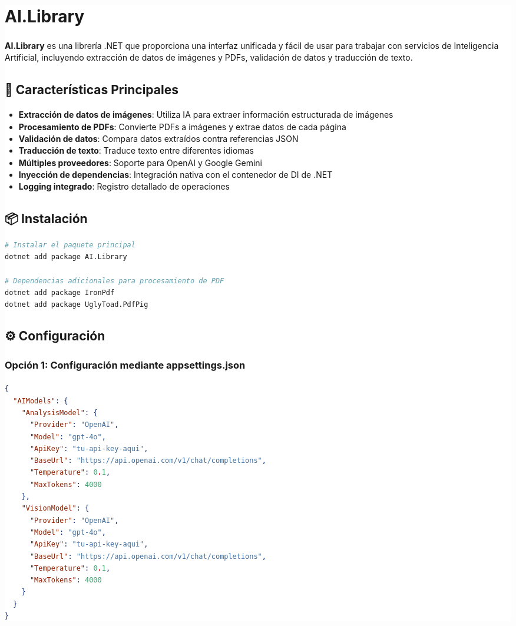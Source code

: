 # AI.Library

**AI.Library** es una librería .NET que proporciona una interfaz unificada y fácil de usar para trabajar con servicios de Inteligencia Artificial, incluyendo extracción de datos de imágenes y PDFs, validación de datos y traducción de texto.

## 🚀 Características Principales

- **Extracción de datos de imágenes**: Utiliza IA para extraer información estructurada de imágenes
- **Procesamiento de PDFs**: Convierte PDFs a imágenes y extrae datos de cada página
- **Validación de datos**: Compara datos extraídos contra referencias JSON
- **Traducción de texto**: Traduce texto entre diferentes idiomas
- **Múltiples proveedores**: Soporte para OpenAI y Google Gemini
- **Inyección de dependencias**: Integración nativa con el contenedor de DI de .NET
- **Logging integrado**: Registro detallado de operaciones

## 📦 Instalación

```bash
# Instalar el paquete principal
dotnet add package AI.Library

# Dependencias adicionales para procesamiento de PDF
dotnet add package IronPdf
dotnet add package UglyToad.PdfPig
```

## ⚙️ Configuración

### Opción 1: Configuración mediante appsettings.json

```json
{
  "AIModels": {
    "AnalysisModel": {
      "Provider": "OpenAI",
      "Model": "gpt-4o",
      "ApiKey": "tu-api-key-aqui",
      "BaseUrl": "https://api.openai.com/v1/chat/completions",
      "Temperature": 0.1,
      "MaxTokens": 4000
    },
    "VisionModel": {
      "Provider": "OpenAI",
      "Model": "gpt-4o",
      "ApiKey": "tu-api-key-aqui",
      "BaseUrl": "https://api.openai.com/v1/chat/completions",
      "Temperature": 0.1,
      "MaxTokens": 4000
    }
  }
}
```
